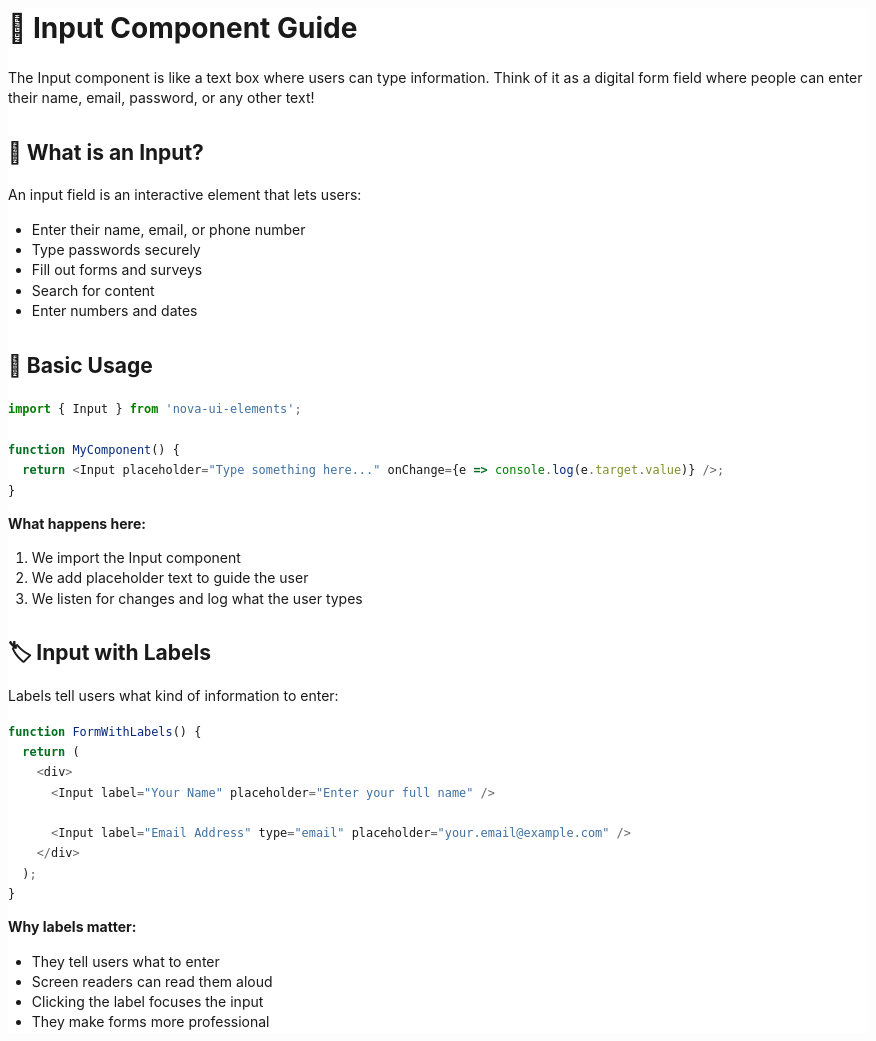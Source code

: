 # 📝 Input Component Guide

The Input component is like a text box where users can type information. Think of it as a digital form field where people can enter their name, email, password, or any other text!

## 🎯 What is an Input?

An input field is an interactive element that lets users:

- Enter their name, email, or phone number
- Type passwords securely
- Fill out forms and surveys
- Search for content
- Enter numbers and dates

## 🚀 Basic Usage

```javascript
import { Input } from 'nova-ui-elements';

function MyComponent() {
  return <Input placeholder="Type something here..." onChange={e => console.log(e.target.value)} />;
}
```

**What happens here:**

1. We import the Input component
2. We add placeholder text to guide the user
3. We listen for changes and log what the user types

## 🏷️ Input with Labels

Labels tell users what kind of information to enter:

```javascript
function FormWithLabels() {
  return (
    <div>
      <Input label="Your Name" placeholder="Enter your full name" />

      <Input label="Email Address" type="email" placeholder="your.email@example.com" />
    </div>
  );
}
```

**Why labels matter:**

- They tell users what to enter
- Screen readers can read them aloud
- Clicking the label focuses the input
- They make forms more professional
